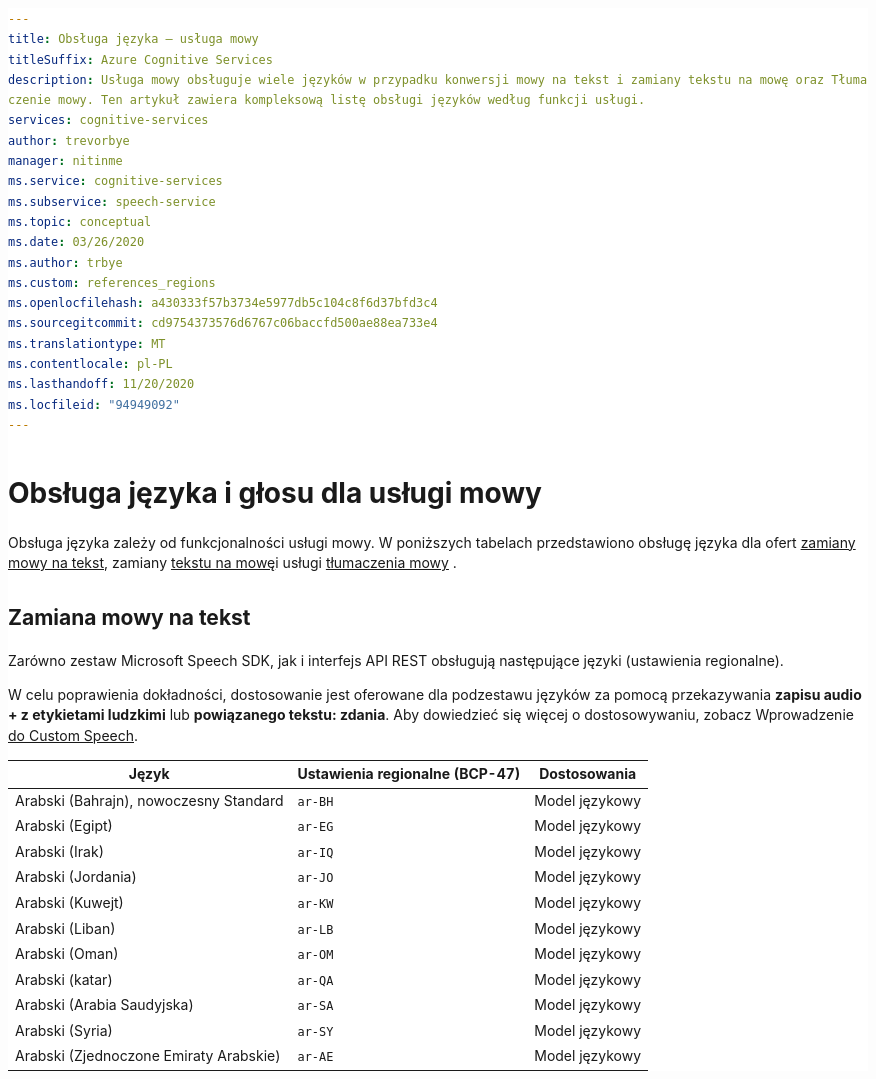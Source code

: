 ```yaml
---
title: Obsługa języka — usługa mowy
titleSuffix: Azure Cognitive Services
description: Usługa mowy obsługuje wiele języków w przypadku konwersji mowy na tekst i zamiany tekstu na mowę oraz Tłumaczenie mowy. Ten artykuł zawiera kompleksową listę obsługi języków według funkcji usługi.
services: cognitive-services
author: trevorbye
manager: nitinme
ms.service: cognitive-services
ms.subservice: speech-service
ms.topic: conceptual
ms.date: 03/26/2020
ms.author: trbye
ms.custom: references_regions
ms.openlocfilehash: a430333f57b3734e5977db5c104c8f6d37bfd3c4
ms.sourcegitcommit: cd9754373576d6767c06baccfd500ae88ea733e4
ms.translationtype: MT
ms.contentlocale: pl-PL
ms.lasthandoff: 11/20/2020
ms.locfileid: "94949092"
---
```

# <a name="language-and-voice-support-for-the-speech-service"></a>Obsługa języka i głosu dla usługi mowy

Obsługa języka zależy od funkcjonalności usługi mowy. W poniższych tabelach przedstawiono obsługę języka dla ofert [zamiany mowy na tekst](#speech-to-text), zamiany [tekstu na mowę](#text-to-speech)i usługi [tłumaczenia mowy](#speech-translation) .

## <a name="speech-to-text"></a>Zamiana mowy na tekst

Zarówno zestaw Microsoft Speech SDK, jak i interfejs API REST obsługują następujące języki (ustawienia regionalne). 

W celu poprawienia dokładności, dostosowanie jest oferowane dla podzestawu języków za pomocą przekazywania **zapisu audio + z etykietami ludzkimi** lub **powiązanego tekstu: zdania**. Aby dowiedzieć się więcej o dostosowywaniu, zobacz Wprowadzenie [do Custom Speech](how-to-custom-speech.md).



| Język                          | Ustawienia regionalne (BCP-47) | Dostosowania                                   |
|-----------------------------------|--------|--------------------------------------------------|
|Arabski (Bahrajn), nowoczesny Standard  |`ar-BH` | Model językowy                                   |
|Arabski (Egipt)                     |`ar-EG` | Model językowy                                   |
|Arabski (Irak)                      |`ar-IQ` | Model językowy                                   |
|Arabski (Jordania)                    |`ar-JO` | Model językowy                                   |
|Arabski (Kuwejt)                    |`ar-KW` | Model językowy                                   |
|Arabski (Liban)                   |`ar-LB` | Model językowy                                   |
|Arabski (Oman)                      |`ar-OM` | Model językowy                                   |
|Arabski (katar)                     |`ar-QA` | Model językowy                                   |
|Arabski (Arabia Saudyjska)              |`ar-SA` | Model językowy                                   |
|Arabski (Syria)                     |`ar-SY` | Model językowy                                   |
|Arabski (Zjednoczone Emiraty Arabskie)      |`ar-AE` | Model językowy                                   |